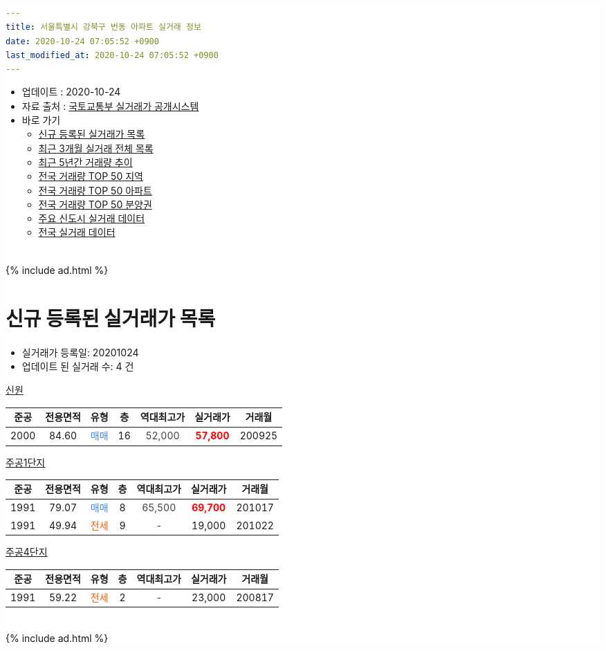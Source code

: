 ```yaml
---
title: 서울특별시 강북구 번동 아파트 실거래 정보
date: 2020-10-24 07:05:52 +0900
last_modified_at: 2020-10-24 07:05:52 +0900
---
```


* 업데이트 : 2020-10-24
* 자료 출처 : [국토교통부 실거래가 공개시스템](http://rt.molit.go.kr)
* 바로 가기
    * [신규 등록된 실거래가 목록](#신규-등록된-실거래가-목록)
    * [최근 3개월 실거래 전체 목록](#최근-3개월-실거래-전체-목록)
    * [최근 5년간 거래량 추이](#최근-5년간-거래량-추이)
    * [전국 거래량 TOP 50 지역](https://inasie.github.io/apt-trade-info/최근-3개월-전국에서-가장-거래가-많이-발생한-지역)
    * [전국 거래량 TOP 50 아파트](https://inasie.github.io/apt-trade-info/최근-3개월-전국에서-가장-거래가-많이-발생한-아파트)
    * [전국 거래량 TOP 50 분양권](https://inasie.github.io/apt-trade-info/최근-3개월-전국에서-가장-거래가-많이-발생한-분양권)
    * [주요 신도시 실거래 데이터](https://inasie.github.io/apt-trade-info/주요-신도시)
    * [전국 실거래 데이터](https://inasie.github.io/apt-trade-info/전국)
<br>
{% include ad.html %}
<br>

# 신규 등록된 실거래가 목록
* 실거래가 등록일: 20201024
* 업데이트 된 실거래 수: 4 건


[신원](https://search.naver.com/search.naver?query=%EC%84%9C%EC%9A%B8%ED%8A%B9%EB%B3%84%EC%8B%9C+%EA%B0%95%EB%B6%81%EA%B5%AC+%EB%B2%88%EB%8F%99+%EC%8B%A0%EC%9B%90)

|준공|전용면적|유형|층|역대최고가|실거래가|거래월|
|:---:|:---:|:---:|:---:|:---:|:---:|:---:|
|2000|84.60|<span style="color:#4285f3">매매</span>|16|<span style="color:#444444">52,000</span>|<b><span style="color:#ff0000">57,800</span></b>|200925|

[주공1단지](https://search.naver.com/search.naver?query=%EC%84%9C%EC%9A%B8%ED%8A%B9%EB%B3%84%EC%8B%9C+%EA%B0%95%EB%B6%81%EA%B5%AC+%EB%B2%88%EB%8F%99+%EC%A3%BC%EA%B3%B51%EB%8B%A8%EC%A7%80)

|준공|전용면적|유형|층|역대최고가|실거래가|거래월|
|:---:|:---:|:---:|:---:|:---:|:---:|:---:|
|1991|79.07|<span style="color:#4285f3">매매</span>|8|<span style="color:#444444">65,500</span>|<b><span style="color:#ff0000">69,700</span></b>|201017|
|1991|49.94|<span style="color:#ff5a00">전세</span>|9|<span style="color:#444444">-</span>|19,000|201022|

[주공4단지](https://search.naver.com/search.naver?query=%EC%84%9C%EC%9A%B8%ED%8A%B9%EB%B3%84%EC%8B%9C+%EA%B0%95%EB%B6%81%EA%B5%AC+%EB%B2%88%EB%8F%99+%EC%A3%BC%EA%B3%B54%EB%8B%A8%EC%A7%80)

|준공|전용면적|유형|층|역대최고가|실거래가|거래월|
|:---:|:---:|:---:|:---:|:---:|:---:|:---:|
|1991|59.22|<span style="color:#ff5a00">전세</span>|2|<span style="color:#444444">-</span>|23,000|200817|


<br>
{% include ad.html %}
<br>
